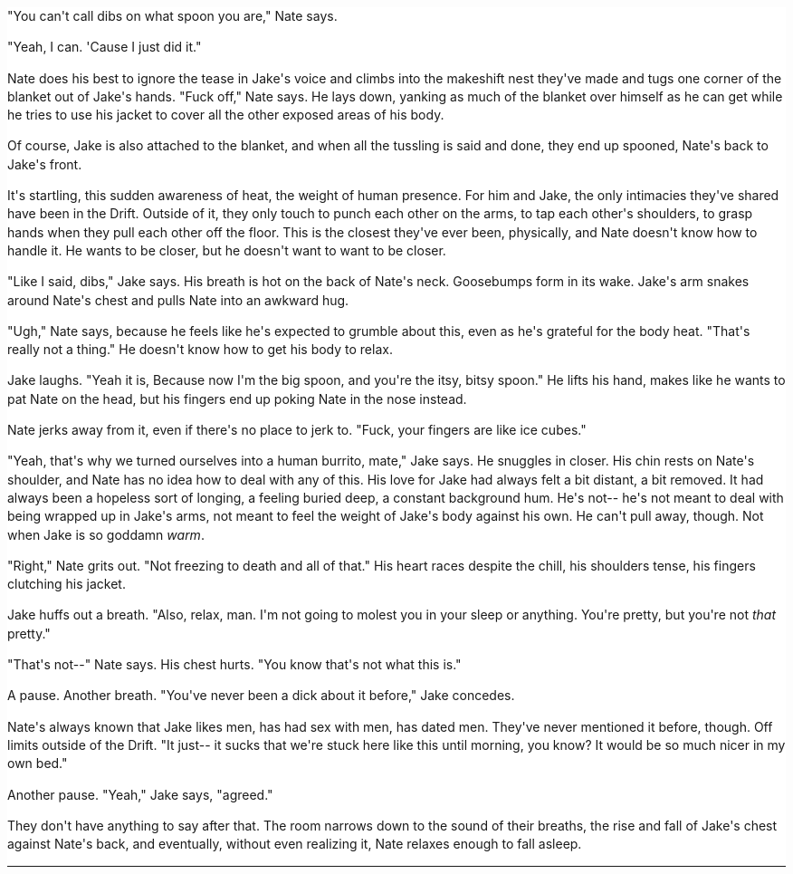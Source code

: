 "You can't call dibs on what spoon you are," Nate says.

"Yeah, I can. 'Cause I just did it."

Nate does his best to ignore the tease in Jake's voice and climbs into the makeshift nest they've made and tugs one corner of the blanket out of Jake's hands. "Fuck off," Nate says. He lays down, yanking as much of the blanket over himself as he can get while he tries to use his jacket to cover all the other exposed areas of his body.

Of course, Jake is also attached to the blanket, and when all the tussling is said and done, they end up spooned, Nate's back to Jake's front.

It's startling, this sudden awareness of heat, the weight of human presence. For him and Jake, the only intimacies they've shared have been in the Drift. Outside of it, they only touch to punch each other on the arms, to tap each other's shoulders, to grasp hands when they pull each other off the floor. This is the closest they've ever been, physically, and Nate doesn't know how to handle it. He wants to be closer, but he doesn't want to want to be closer.

"Like I said, dibs," Jake says. His breath is hot on the back of Nate's neck. Goosebumps form in its wake. Jake's arm snakes around Nate's chest and pulls Nate into an awkward hug.

"Ugh," Nate says, because he feels like he's expected to grumble about this, even as he's grateful for the body heat. "That's really not a thing." He doesn't know how to get his body to relax.

Jake laughs. "Yeah it is, Because now I'm the big spoon, and you're the itsy, bitsy spoon." He lifts his hand, makes like he wants to pat Nate on the head, but his fingers end up poking Nate in the nose instead.

Nate jerks away from it, even if there's no place to jerk to. "Fuck, your fingers are like ice cubes."

"Yeah, that's why we turned ourselves into a human burrito, mate," Jake says. He snuggles in closer. His chin rests on Nate's shoulder, and Nate has no idea how to deal with any of this. His love for Jake had always felt a bit distant, a bit removed. It had always been a hopeless sort of longing, a feeling buried deep, a constant background hum. He's not-- he's not meant to deal with being wrapped up in Jake's arms, not meant to feel the weight of Jake's body against his own. He can't pull away, though. Not when Jake is so goddamn *warm*.

"Right," Nate grits out. "Not freezing to death and all of that." His heart races despite the chill, his shoulders tense, his fingers clutching his jacket.

Jake huffs out a breath. "Also, relax, man. I'm not going to molest you in your sleep or anything. You're pretty, but you're not *that* pretty."

"That's not--" Nate says. His chest hurts. "You know that's not what this is."

A pause. Another breath. "You've never been a dick about it before," Jake concedes.

Nate's always known that Jake likes men, has had sex with men, has dated men. They've never mentioned it before, though. Off limits outside of the Drift. "It just-- it sucks that we're stuck here like this until morning, you know? It would be so much nicer in my own bed."

Another pause. "Yeah," Jake says, "agreed." 

They don't have anything to say after that. The room narrows down to the sound of their breaths, the rise and fall of Jake's chest against Nate's back, and eventually, without even realizing it, Nate relaxes enough to fall asleep.

---
